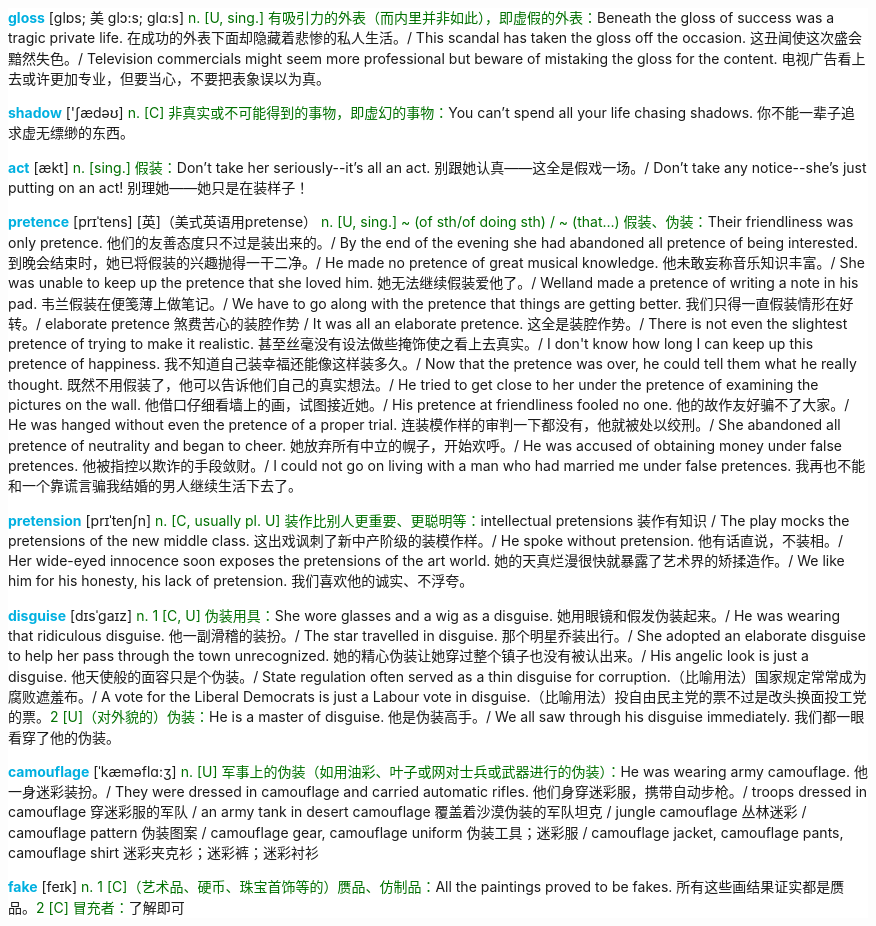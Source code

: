 <font color="sky blue">**gloss**</font> [glɒs; 美 glɔ:s; glɑ:s]
<font color="rgb(227, 108, 9)">n. [U, sing.] 有吸引力的外表（而内里并非如此），即虚假的外表：</font>Beneath the gloss of success was a tragic private life. 在成功的外表下面却隐藏着悲惨的私人生活。/ This scandal has taken the gloss off the occasion. 这丑闻使这次盛会黯然失色。/ Television commercials might seem more professional but beware of mistaking the gloss for the content. 电视广告看上去或许更加专业，但要当心，不要把表象误以为真。

<font color="sky blue">**shadow**</font> ['ʃædəʊ] 
<font color="rgb(227, 108, 9)">n. [C] 非真实或不可能得到的事物，即虚幻的事物：</font>You can’t spend all your life chasing shadows. 你不能一辈子追求虚无缥缈的东西。

<font color="sky blue">**act**</font> [ækt] 
<font color="rgb(227, 108, 9)">n. [sing.] 假装：</font>Don’t take her seriously--it’s all an act. 别跟她认真——这全是假戏一场。/ Don’t take any notice--she’s just putting on an act! 别理她——她只是在装样子！
                 
<font color="sky blue">**pretence**</font> [prɪˈtens] [英]（美式英语用pretense）
<font color="rgb(227, 108, 9)">n. [U, sing.] ~ (of sth/of doing sth) / ~ (that…) 假装、伪装：</font>Their friendliness was only pretence. 他们的友善态度只不过是装出来的。/ By the end of the evening she had abandoned all pretence of being interested. 到晚会结束时，她已将假装的兴趣抛得一干二净。/ He made no pretence of great musical knowledge. 他未敢妄称音乐知识丰富。/ She was unable to keep up the pretence that she loved him. 她无法继续假装爱他了。/ Welland made a pretence of writing a note in his pad. 韦兰假装在便笺薄上做笔记。/ We have to go along with the pretence that things are getting better. 我们只得一直假装情形在好转。/ elaborate pretence 煞费苦心的装腔作势 / It was all an elaborate pretence. 这全是装腔作势。/ There is not even the slightest pretence of trying to make it realistic. 甚至丝毫没有设法做些掩饰使之看上去真实。/ I don't know how long I can keep up this pretence of happiness. 我不知道自己装幸福还能像这样装多久。/ Now that the pretence was over, he could tell them what he really thought. 既然不用假装了，他可以告诉他们自己的真实想法。/ He tried to get close to her under the pretence of examining the pictures on the wall. 他借口仔细看墙上的画，试图接近她。/ His pretence at friendliness fooled no one. 他的故作友好骗不了大家。/ He was hanged without even the pretence of a proper trial. 连装模作样的审判一下都没有，他就被处以绞刑。/ She abandoned all pretence of neutrality and began to cheer. 她放弃所有中立的幌子，开始欢呼。/ He was accused of obtaining money under false pretences. 他被指控以欺诈的手段敛财。/ I could not go on living with a man who had married me under false pretences. 我再也不能和一个靠谎言骗我结婚的男人继续生活下去了。

<font color="sky blue">**pretension**</font> [prɪˈtenʃn]
<font color="rgb(227, 108, 9)">n. [C, usually pl. U] 装作比别人更重要、更聪明等：</font>intellectual pretensions 装作有知识 / The play mocks the pretensions of the new middle class. 这出戏讽刺了新中产阶级的装模作样。/ He spoke without pretension. 他有话直说，不装相。/ Her wide-eyed innocence soon exposes the pretensions of the art world. 她的天真烂漫很快就暴露了艺术界的矫揉造作。/ We like him for his honesty, his lack of pretension. 我们喜欢他的诚实、不浮夸。           

<font color="sky blue">**disguise**</font> [dɪsˈgaɪz]
<font color="rgb(227, 108, 9)">n. 1 [C, U] 伪装用具：</font>She wore glasses and a wig as a disguise. 她用眼镜和假发伪装起来。/ He was wearing that ridiculous disguise. 他一副滑稽的装扮。/ The star travelled in disguise. 那个明星乔装出行。/ She adopted an elaborate disguise to help her pass through the town unrecognized. 她的精心伪装让她穿过整个镇子也没有被认出来。/ His angelic look is just a disguise. 他天使般的面容只是个伪装。/ State regulation often served as a thin disguise for corruption.（比喻用法）国家规定常常成为腐败遮羞布。/ A vote for the Liberal Democrats is just a Labour vote in disguise.（比喻用法）投自由民主党的票不过是改头换面投工党的票。<font color="rgb(227, 108, 9)">2 [U]（对外貌的）伪装：</font>He is a master of disguise. 他是伪装高手。/ We all saw through his disguise immediately. 我们都一眼看穿了他的伪装。           
           
<font color="sky blue">**camouflage**</font> [ˈkæməflɑ:ʒ]
<font color="rgb(227, 108, 9)">n. [U] 军事上的伪装（如用油彩、叶子或网对士兵或武器进行的伪装）：</font>He was wearing army camouflage. 他一身迷彩装扮。/ They were dressed in camouflage and carried automatic rifles. 他们身穿迷彩服，携带自动步枪。/ troops dressed in camouflage 穿迷彩服的军队 / an army tank in desert camouflage 覆盖着沙漠伪装的军队坦克 / jungle camouflage 丛林迷彩 / camouflage pattern 伪装图案 / camouflage gear, camouflage uniform 伪装工具；迷彩服 / camouflage jacket, camouflage pants, camouflage shirt 迷彩夹克衫；迷彩裤；迷彩衬衫

<font color="sky blue">**fake**</font> [feɪk]
<font color="rgb(227, 108, 9)">n. 1 [C]（艺术品、硬币、珠宝首饰等的）赝品、仿制品：</font>All the paintings proved to be fakes. 所有这些画结果证实都是赝品。<font color="rgb(227, 108, 9)">2 [C] 冒充者：</font>了解即可
        